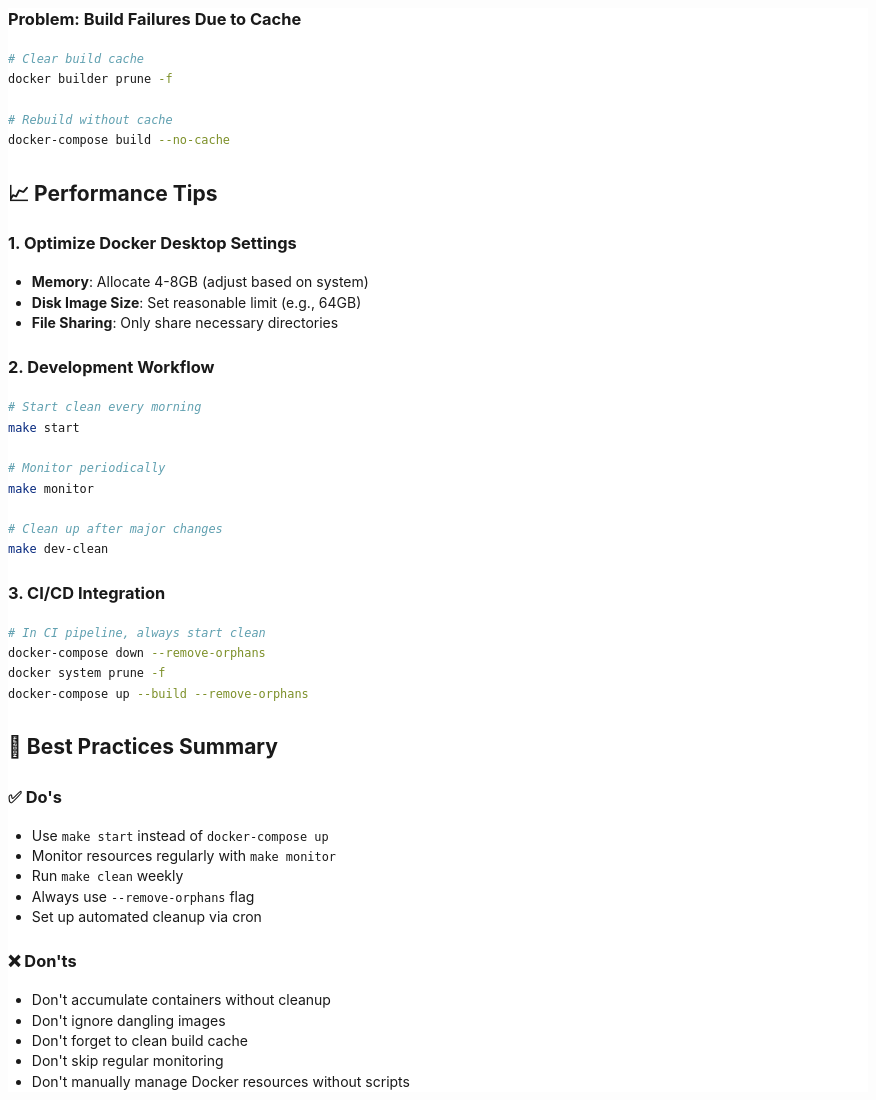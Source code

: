 ### Problem: Build Failures Due to Cache
```bash
# Clear build cache
docker builder prune -f

# Rebuild without cache
docker-compose build --no-cache
```

## 📈 Performance Tips

### 1. Optimize Docker Desktop Settings
- **Memory**: Allocate 4-8GB (adjust based on system)
- **Disk Image Size**: Set reasonable limit (e.g., 64GB)
- **File Sharing**: Only share necessary directories

### 2. Development Workflow
```bash
# Start clean every morning
make start

# Monitor periodically
make monitor

# Clean up after major changes
make dev-clean
```

### 3. CI/CD Integration
```bash
# In CI pipeline, always start clean
docker-compose down --remove-orphans
docker system prune -f
docker-compose up --build --remove-orphans
```

## 🎯 Best Practices Summary

### ✅ Do's
- Use `make start` instead of `docker-compose up`
- Monitor resources regularly with `make monitor`
- Run `make clean` weekly
- Always use `--remove-orphans` flag
- Set up automated cleanup via cron

### ❌ Don'ts
- Don't accumulate containers without cleanup
- Don't ignore dangling images
- Don't forget to clean build cache
- Don't skip regular monitoring
- Don't manually manage Docker resources without scripts
